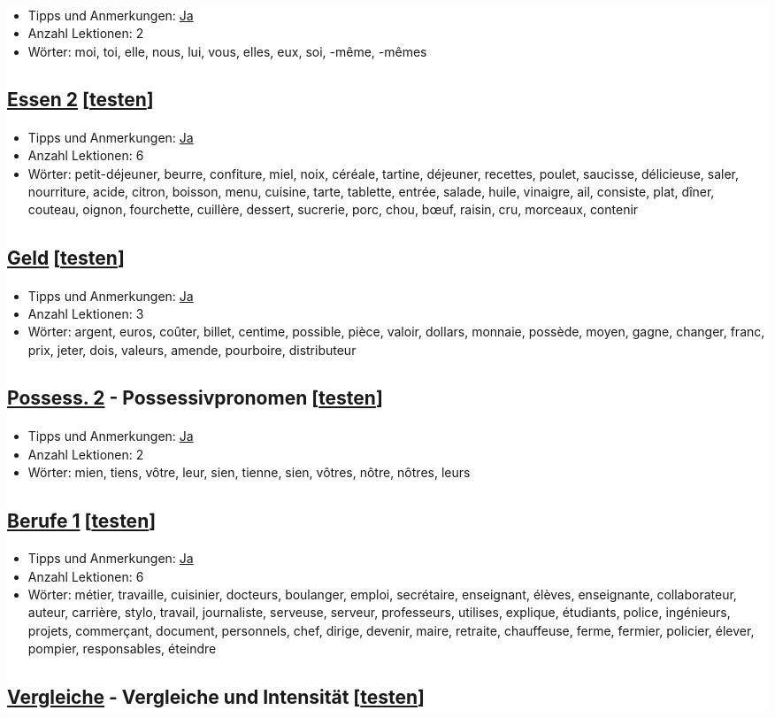 * Tipps und Anmerkungen: [Ja](https://www.duolingo.com/skill/fr/unverbundene-Pronomen/tips-and-notes)
* Anzahl Lektionen: 2
* Wörter: moi, toi, elle, nous, lui, vous, elles, eux, soi, -même, -mêmes


## [Essen 2](https://www.duolingo.com/skill/fr/Essen-2/practice) \[[testen](https://www.duolingo.com/skill/fr/Essen-2/test)\]

* Tipps und Anmerkungen: [Ja](https://www.duolingo.com/skill/fr/Essen-2/tips-and-notes)
* Anzahl Lektionen: 6
* Wörter: petit-déjeuner, beurre, confiture, miel, noix, céréale, tartine, déjeuner, recettes, poulet, saucisse, délicieuse, saler, nourriture, acide, citron, boisson, menu, cuisine, tarte, tablette, entrée, salade, huile, vinaigre, ail, consiste, plat, dîner, couteau, oignon, fourchette, cuillère, dessert, sucrerie, porc, chou, bœuf, raisin, cru, morceaux, contenir


## [Geld](https://www.duolingo.com/skill/fr/Geld/practice) \[[testen](https://www.duolingo.com/skill/fr/Geld/test)\]

* Tipps und Anmerkungen: [Ja](https://www.duolingo.com/skill/fr/Geld/tips-and-notes)
* Anzahl Lektionen: 3
* Wörter: argent, euros, coûter, billet, centime, possible, pièce, valoir, dollars, monnaie, possède, moyen, gagne, changer, franc, prix, jeter, dois, valeurs, amende, pourboire, distributeur


## [Possess. 2](https://www.duolingo.com/skill/fr/Possessivpronomen/practice) - Possessivpronomen \[[testen](https://www.duolingo.com/skill/fr/Possessivpronomen/test)\]

* Tipps und Anmerkungen: [Ja](https://www.duolingo.com/skill/fr/Possessivpronomen/tips-and-notes)
* Anzahl Lektionen: 2
* Wörter: mien, tiens, vôtre, leur, sien, tienne, sien, vôtres, nôtre, nôtres, leurs


## [Berufe 1](https://www.duolingo.com/skill/fr/Berufe-1/practice) \[[testen](https://www.duolingo.com/skill/fr/Berufe-1/test)\]

* Tipps und Anmerkungen: [Ja](https://www.duolingo.com/skill/fr/Berufe-1/tips-and-notes)
* Anzahl Lektionen: 6
* Wörter: métier, travaille, cuisinier, docteurs, boulanger, emploi, secrétaire, enseignant, élèves, enseignante, collaborateur, auteur, carrière, stylo, travail, journaliste, serveuse, serveur, professeurs, utilises, explique, étudiants, police, ingénieurs, projets, commerçant, document, personnels, chef, dirige, devenir, maire, retraite, chauffeuse, ferme, fermier, policier, élever, pompier, responsables, éteindre


## [Vergleiche](https://www.duolingo.com/skill/fr/Vergleiche-und-Intensität/practice) - Vergleiche und Intensität \[[testen](https://www.duolingo.com/skill/fr/Vergleiche-und-Intensität/test)\]
